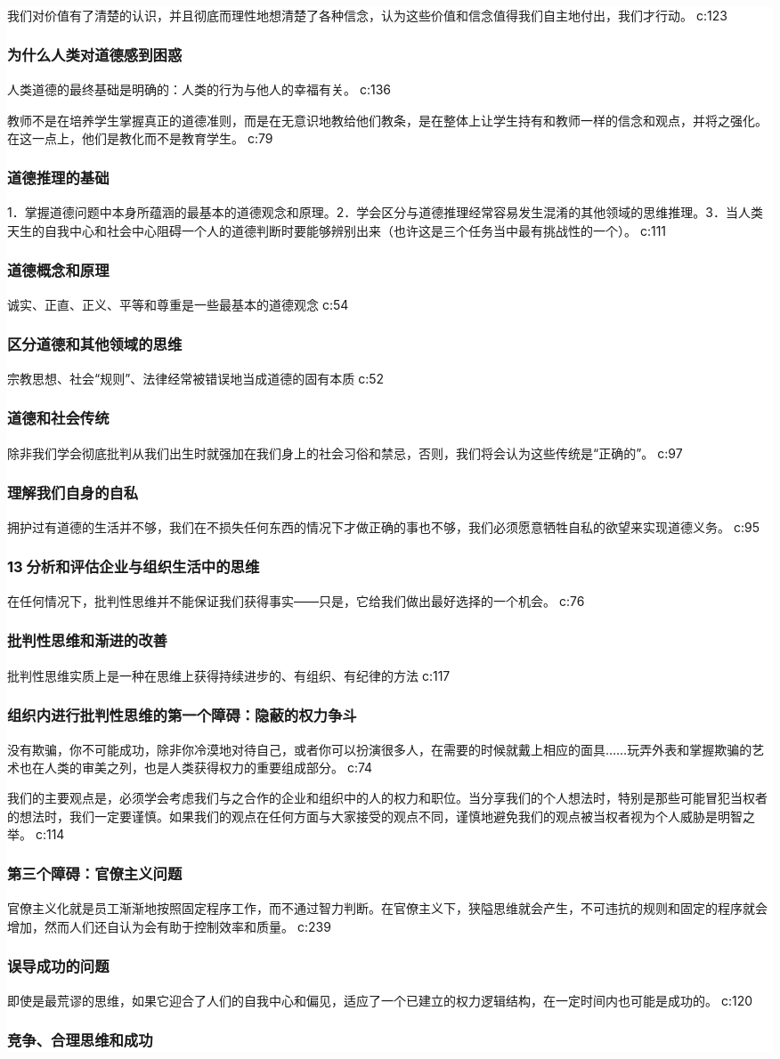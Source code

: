 我们对价值有了清楚的认识，并且彻底而理性地想清楚了各种信念，认为这些价值和信念值得我们自主地付出，我们才行动。 c:123

### 为什么人类对道德感到困惑

人类道德的最终基础是明确的：人类的行为与他人的幸福有关。 c:136

教师不是在培养学生掌握真正的道德准则，而是在无意识地教给他们教条，是在整体上让学生持有和教师一样的信念和观点，并将之强化。在这一点上，他们是教化而不是教育学生。 c:79

### 道德推理的基础

1．掌握道德问题中本身所蕴涵的最基本的道德观念和原理。2．学会区分与道德推理经常容易发生混淆的其他领域的思维推理。3．当人类天生的自我中心和社会中心阻碍一个人的道德判断时要能够辨别出来（也许这是三个任务当中最有挑战性的一个）。 c:111

### 道德概念和原理

诚实、正直、正义、平等和尊重是一些最基本的道德观念 c:54

### 区分道德和其他领域的思维

宗教思想、社会“规则”、法律经常被错误地当成道德的固有本质 c:52

### 道德和社会传统

除非我们学会彻底批判从我们出生时就强加在我们身上的社会习俗和禁忌，否则，我们将会认为这些传统是“正确的”。 c:97

### 理解我们自身的自私

拥护过有道德的生活并不够，我们在不损失任何东西的情况下才做正确的事也不够，我们必须愿意牺牲自私的欲望来实现道德义务。 c:95

### 13 分析和评估企业与组织生活中的思维

在任何情况下，批判性思维并不能保证我们获得事实——只是，它给我们做出最好选择的一个机会。 c:76

### 批判性思维和渐进的改善

批判性思维实质上是一种在思维上获得持续进步的、有组织、有纪律的方法 c:117

### 组织内进行批判性思维的第一个障碍：隐蔽的权力争斗

没有欺骗，你不可能成功，除非你冷漠地对待自己，或者你可以扮演很多人，在需要的时候就戴上相应的面具……玩弄外表和掌握欺骗的艺术也在人类的审美之列，也是人类获得权力的重要组成部分。 c:74

我们的主要观点是，必须学会考虑我们与之合作的企业和组织中的人的权力和职位。当分享我们的个人想法时，特别是那些可能冒犯当权者的想法时，我们一定要谨慎。如果我们的观点在任何方面与大家接受的观点不同，谨慎地避免我们的观点被当权者视为个人威胁是明智之举。 c:114

### 第三个障碍：官僚主义问题

官僚主义化就是员工渐渐地按照固定程序工作，而不通过智力判断。在官僚主义下，狭隘思维就会产生，不可违抗的规则和固定的程序就会增加，然而人们还自认为会有助于控制效率和质量。 c:239

### 误导成功的问题

即使是最荒谬的思维，如果它迎合了人们的自我中心和偏见，适应了一个已建立的权力逻辑结构，在一定时间内也可能是成功的。 c:120

### 竞争、合理思维和成功
